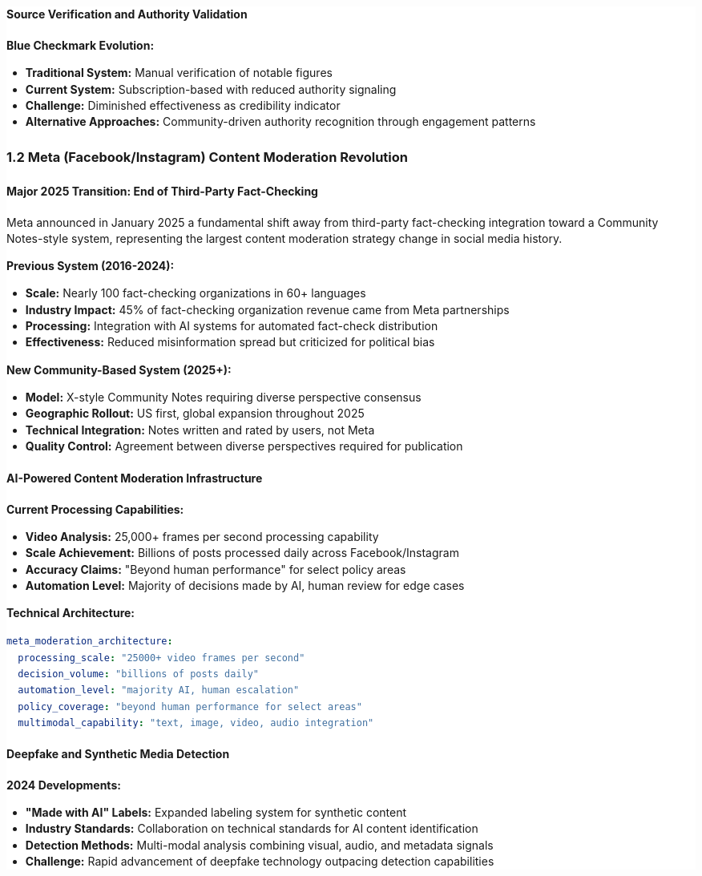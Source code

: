 #### Source Verification and Authority Validation

**Blue Checkmark Evolution:**
- **Traditional System:** Manual verification of notable figures
- **Current System:** Subscription-based with reduced authority signaling
- **Challenge:** Diminished effectiveness as credibility indicator
- **Alternative Approaches:** Community-driven authority recognition through engagement patterns

### 1.2 Meta (Facebook/Instagram) Content Moderation Revolution

#### Major 2025 Transition: End of Third-Party Fact-Checking

Meta announced in January 2025 a fundamental shift away from third-party fact-checking integration toward a Community Notes-style system, representing the largest content moderation strategy change in social media history.

**Previous System (2016-2024):**
- **Scale:** Nearly 100 fact-checking organizations in 60+ languages
- **Industry Impact:** 45% of fact-checking organization revenue came from Meta partnerships
- **Processing:** Integration with AI systems for automated fact-check distribution
- **Effectiveness:** Reduced misinformation spread but criticized for political bias

**New Community-Based System (2025+):**
- **Model:** X-style Community Notes requiring diverse perspective consensus
- **Geographic Rollout:** US first, global expansion throughout 2025
- **Technical Integration:** Notes written and rated by users, not Meta
- **Quality Control:** Agreement between diverse perspectives required for publication

#### AI-Powered Content Moderation Infrastructure

**Current Processing Capabilities:**
- **Video Analysis:** 25,000+ frames per second processing capability
- **Scale Achievement:** Billions of posts processed daily across Facebook/Instagram
- **Accuracy Claims:** "Beyond human performance" for select policy areas
- **Automation Level:** Majority of decisions made by AI, human review for edge cases

**Technical Architecture:**
```yaml
meta_moderation_architecture:
  processing_scale: "25000+ video frames per second"
  decision_volume: "billions of posts daily"
  automation_level: "majority AI, human escalation"
  policy_coverage: "beyond human performance for select areas"
  multimodal_capability: "text, image, video, audio integration"
```

#### Deepfake and Synthetic Media Detection

**2024 Developments:**
- **"Made with AI" Labels:** Expanded labeling system for synthetic content
- **Industry Standards:** Collaboration on technical standards for AI content identification
- **Detection Methods:** Multi-modal analysis combining visual, audio, and metadata signals
- **Challenge:** Rapid advancement of deepfake technology outpacing detection capabilities

